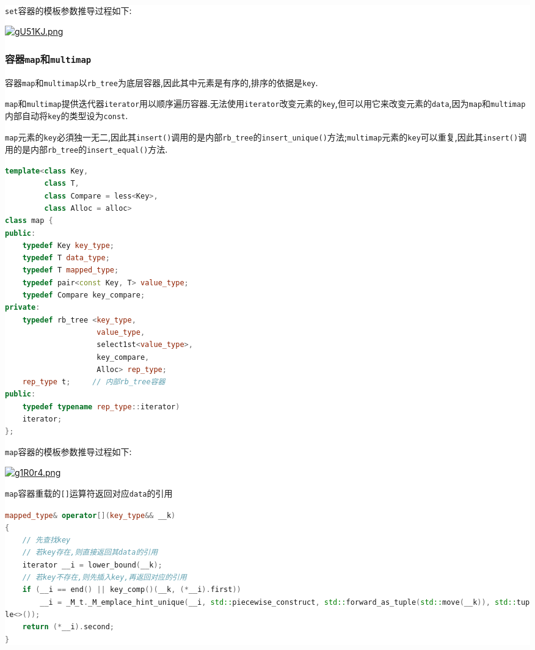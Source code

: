 `set`容器的模板参数推导过程如下:

[![gU51KJ.png](https://z3.ax1x.com/2021/05/11/gU51KJ.png)](https://imgtu.com/i/gU51KJ)

### 容器`map`和`multimap`

容器`map`和`multimap`以`rb_tree`为底层容器,因此其中元素是有序的,排序的依据是`key`.

`map`和`multimap`提供迭代器`iterator`用以顺序遍历容器.无法使用`iterator`改变元素的`key`,但可以用它来改变元素的`data`,因为`map`和`multimap`内部自动将`key`的类型设为`const`.

`map`元素的`key`必須独一无二,因此其`insert()`调用的是内部`rb_tree`的`insert_unique()`方法;`multimap`元素的`key`可以重复,因此其`insert()`调用的是内部`rb_tree`的`insert_equal()`方法.

```C++
template<class Key,
         class T,
         class Compare = less<Key>,
         class Alloc = alloc>
class map {
public:
    typedef Key key_type;
    typedef T data_type;
    typedef T mapped_type;
    typedef pair<const Key, T> value_type;
    typedef Compare key_compare;
private:
    typedef rb_tree <key_type, 
    				 value_type, 
    				 select1st<value_type>, 
    				 key_compare, 
    				 Alloc> rep_type;
    rep_type t;		// 内部rb_tree容器
public:
    typedef typename rep_type::iterator)
    iterator;
};
```

`map`容器的模板参数推导过程如下:

[![g1R0r4.png](https://z3.ax1x.com/2021/05/07/g1R0r4.png)](https://imgtu.com/i/g1R0r4)

`map`容器重载的`[]`运算符返回对应`data`的引用

```C++
mapped_type& operator[](key_type&& __k)
{
    // 先查找key
    // 若key存在,则直接返回其data的引用
	iterator __i = lower_bound(__k);
    // 若key不存在,则先插入key,再返回对应的引用
    if (__i == end() || key_comp()(__k, (*__i).first))
        __i = _M_t._M_emplace_hint_unique(__i, std::piecewise_construct, std::forward_as_tuple(std::move(__k)), std::tuple<>());
    return (*__i).second;
}
```
